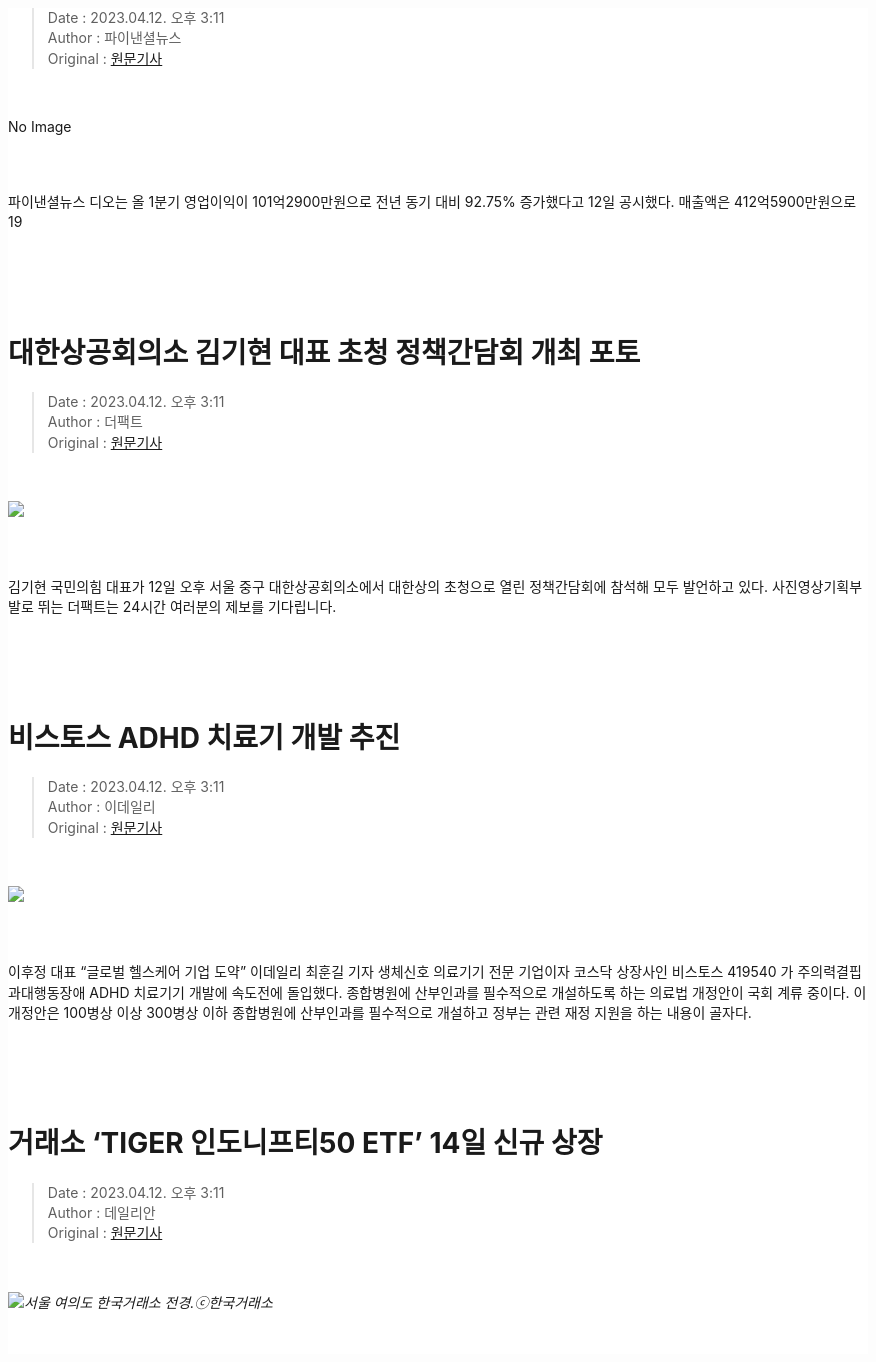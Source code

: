 > Date : 2023.04.12. 오후 3:11  
> Author : 파이낸셜뉴스  
> Original : [원문기사](https://n.news.naver.com/mnews/article/014/0004995867?sid=101)  
<br/>  
  
No Image  
<br/><br/>  
  
파이낸셜뉴스 디오는 올 1분기 영업이익이 101억2900만원으로 전년 동기 대비 92.75% 증가했다고 12일 공시했다. 매출액은 412억5900만원으로 19  
<br/><br/><br/>  

  
# 대한상공회의소 김기현 대표 초청 정책간담회 개최 포토  
  
> Date : 2023.04.12. 오후 3:11  
> Author : 더팩트  
> Original : [원문기사](https://n.news.naver.com/mnews/article/629/0000211337?sid=101)  
<br/>  
  
<img src="https://imgnews.pstatic.net/image/629/2023/04/12/20231201681278557_20230412151102408.jpg?type=w647" id="img1"></img>  
<br/><br/>  
  
김기현 국민의힘 대표가 12일 오후 서울 중구 대한상공회의소에서 대한상의 초청으로 열린 정책간담회에 참석해 모두 발언하고 있다. 사진영상기획부 발로 뛰는 더팩트는 24시간 여러분의 제보를 기다립니다.  
<br/><br/><br/>  

  
# 비스토스 ADHD 치료기 개발 추진  
  
> Date : 2023.04.12. 오후 3:11  
> Author : 이데일리  
> Original : [원문기사](https://n.news.naver.com/mnews/article/018/0005461982?sid=101)  
<br/>  
  
<img src="https://imgnews.pstatic.net/image/018/2023/04/12/0005461982_001_20230412151101032.jpg?type=w647" id="img1"></img>  
<br/><br/>  
  
이후정 대표 “글로벌 헬스케어 기업 도약” 이데일리 최훈길 기자 생체신호 의료기기 전문 기업이자 코스닥 상장사인 비스토스 419540 가 주의력결핍 과대행동장애 ADHD 치료기기 개발에 속도전에 돌입했다.
종합병원에 산부인과를 필수적으로 개설하도록 하는 의료법 개정안이 국회 계류 중이다.
이 개정안은 100병상 이상 300병상 이하 종합병원에 산부인과를 필수적으로 개설하고 정부는 관련 재정 지원을 하는 내용이 골자다.  
<br/><br/><br/>  

  
# 거래소 ‘TIGER 인도니프티50 ETF’ 14일 신규 상장  
  
> Date : 2023.04.12. 오후 3:11  
> Author : 데일리안  
> Original : [원문기사](https://n.news.naver.com/mnews/article/119/0002702051?sid=101)  
<br/>  
  
<img src="https://imgnews.pstatic.net/image/119/2023/04/12/0002702051_001_20230412151101202.jpeg?type=w647" id="img1"></img><em class="img_desc">서울 여의도 한국거래소 전경.ⓒ한국거래소</em>  
<br/><br/>  
  